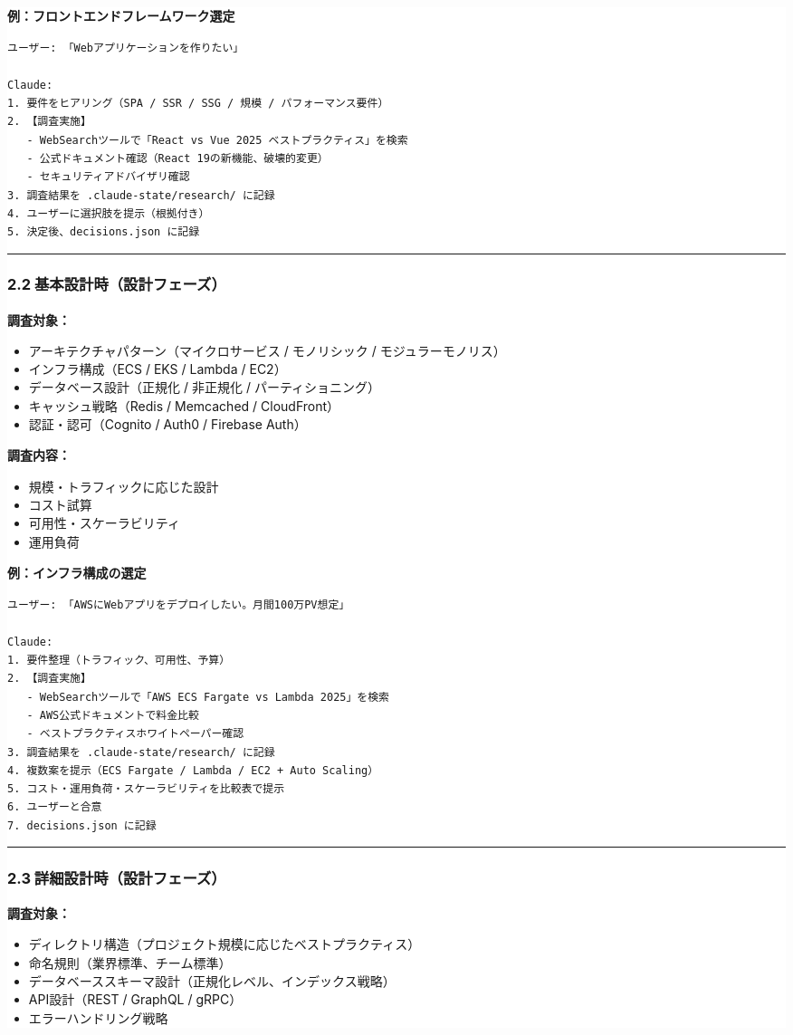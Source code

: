 **例：フロントエンドフレームワーク選定**
```
ユーザー: 「Webアプリケーションを作りたい」

Claude:
1. 要件をヒアリング（SPA / SSR / SSG / 規模 / パフォーマンス要件）
2. 【調査実施】
   - WebSearchツールで「React vs Vue 2025 ベストプラクティス」を検索
   - 公式ドキュメント確認（React 19の新機能、破壊的変更）
   - セキュリティアドバイザリ確認
3. 調査結果を .claude-state/research/ に記録
4. ユーザーに選択肢を提示（根拠付き）
5. 決定後、decisions.json に記録
```

---

### 2.2 基本設計時（設計フェーズ）

**調査対象：**
- アーキテクチャパターン（マイクロサービス / モノリシック / モジュラーモノリス）
- インフラ構成（ECS / EKS / Lambda / EC2）
- データベース設計（正規化 / 非正規化 / パーティショニング）
- キャッシュ戦略（Redis / Memcached / CloudFront）
- 認証・認可（Cognito / Auth0 / Firebase Auth）

**調査内容：**
- 規模・トラフィックに応じた設計
- コスト試算
- 可用性・スケーラビリティ
- 運用負荷

**例：インフラ構成の選定**
```
ユーザー: 「AWSにWebアプリをデプロイしたい。月間100万PV想定」

Claude:
1. 要件整理（トラフィック、可用性、予算）
2. 【調査実施】
   - WebSearchツールで「AWS ECS Fargate vs Lambda 2025」を検索
   - AWS公式ドキュメントで料金比較
   - ベストプラクティスホワイトペーパー確認
3. 調査結果を .claude-state/research/ に記録
4. 複数案を提示（ECS Fargate / Lambda / EC2 + Auto Scaling）
5. コスト・運用負荷・スケーラビリティを比較表で提示
6. ユーザーと合意
7. decisions.json に記録
```

---

### 2.3 詳細設計時（設計フェーズ）

**調査対象：**
- ディレクトリ構造（プロジェクト規模に応じたベストプラクティス）
- 命名規則（業界標準、チーム標準）
- データベーススキーマ設計（正規化レベル、インデックス戦略）
- API設計（REST / GraphQL / gRPC）
- エラーハンドリング戦略
